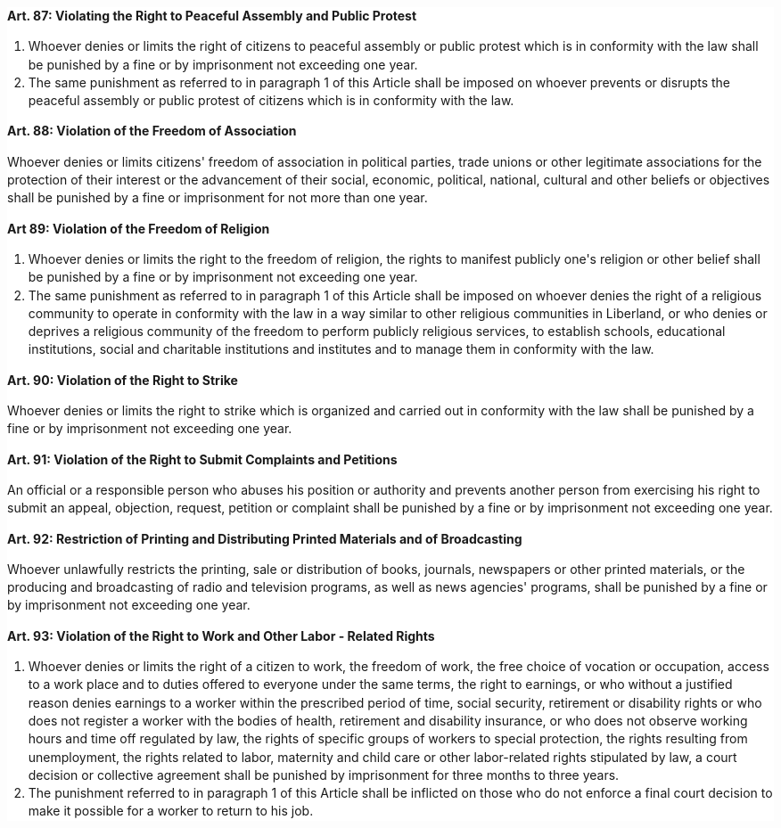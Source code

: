 **Art. 87: Violating the Right to Peaceful Assembly and Public Protest**

1. Whoever denies or limits the right of citizens to peaceful assembly or public protest which is in conformity with the law shall be punished by a fine or by imprisonment not exceeding one year.&#x20;
2. The same punishment as referred to in paragraph 1 of this Article shall be imposed on whoever prevents or disrupts the peaceful assembly or public protest of citizens which is in conformity with the law.&#x20;

**Art. 88: Violation of the Freedom of Association**

Whoever denies or limits citizens' freedom of association in political parties, trade unions or other legitimate associations for the protection of their interest or the advancement of their social, economic, political, national, cultural and other beliefs or objectives shall be punished by a fine or imprisonment for not more than one year.&#x20;

**Art 89: Violation of the Freedom of Religion**

1. Whoever denies or limits the right to the freedom of religion, the rights to manifest publicly one's religion or other belief shall be punished by a fine or by imprisonment not exceeding one year.&#x20;
2. The same punishment as referred to in paragraph 1 of this Article shall be imposed on whoever denies the right of a religious community to operate in conformity with the law in a way similar to other religious communities in Liberland, or who denies or deprives a religious community of the freedom to perform publicly religious services, to establish schools, educational institutions, social and charitable institutions and institutes and to manage them in conformity with the law.

**Art. 90: Violation of the Right to Strike**

Whoever denies or limits the right to strike which is organized and carried out in conformity with the law shall be punished by a fine or by imprisonment not exceeding one year.&#x20;

**Art. 91: Violation of the Right to Submit Complaints and Petitions**

An official or a responsible person who abuses his position or authority and prevents another person from exercising his right to submit an appeal, objection, request, petition or complaint shall be punished by a fine or by imprisonment not exceeding one year.

**Art. 92: Restriction of Printing and Distributing Printed Materials and of Broadcasting**

Whoever unlawfully restricts the printing, sale or distribution of books, journals, newspapers or other printed materials, or the producing and broadcasting of radio and television programs, as well as news agencies' programs, shall be punished by a fine or by imprisonment not exceeding one year.

**Art. 93: Violation of the Right to Work and Other Labor - Related Rights**

1. Whoever denies or limits the right of a citizen to work, the freedom of work, the free choice of vocation or occupation, access to a work place and to duties offered to everyone under the same terms, the right to earnings, or who without a justified reason denies earnings to a worker within the prescribed period of time, social security, retirement or disability rights or who does not register a worker with the bodies of health, retirement and disability insurance, or who does not observe working hours and time off regulated by law, the rights of specific groups of workers to special protection, the rights resulting from unemployment, the rights related to labor, maternity and child care or other labor-related rights stipulated by law, a court decision or collective agreement shall be punished by imprisonment for three months to three years.&#x20;
2. The punishment referred to in paragraph 1 of this Article shall be inflicted on those who do not enforce a final court decision to make it possible for a worker to return to his job.
